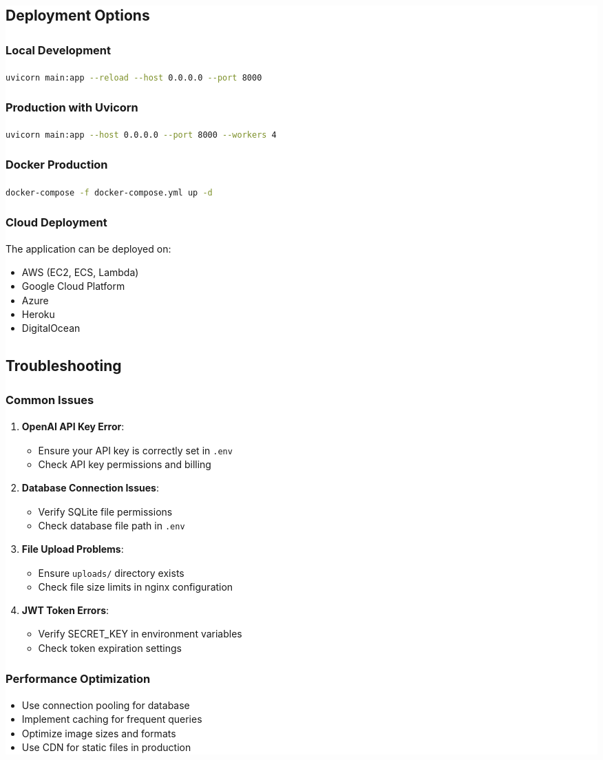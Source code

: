 ## Deployment Options

### Local Development
```bash
uvicorn main:app --reload --host 0.0.0.0 --port 8000
```

### Production with Uvicorn
```bash
uvicorn main:app --host 0.0.0.0 --port 8000 --workers 4
```

### Docker Production
```bash
docker-compose -f docker-compose.yml up -d
```

### Cloud Deployment
The application can be deployed on:
- AWS (EC2, ECS, Lambda)
- Google Cloud Platform
- Azure
- Heroku
- DigitalOcean

## Troubleshooting

### Common Issues

1. **OpenAI API Key Error**:
   - Ensure your API key is correctly set in `.env`
   - Check API key permissions and billing

2. **Database Connection Issues**:
   - Verify SQLite file permissions
   - Check database file path in `.env`

3. **File Upload Problems**:
   - Ensure `uploads/` directory exists
   - Check file size limits in nginx configuration

4. **JWT Token Errors**:
   - Verify SECRET_KEY in environment variables
   - Check token expiration settings

### Performance Optimization

- Use connection pooling for database
- Implement caching for frequent queries
- Optimize image sizes and formats
- Use CDN for static files in production

